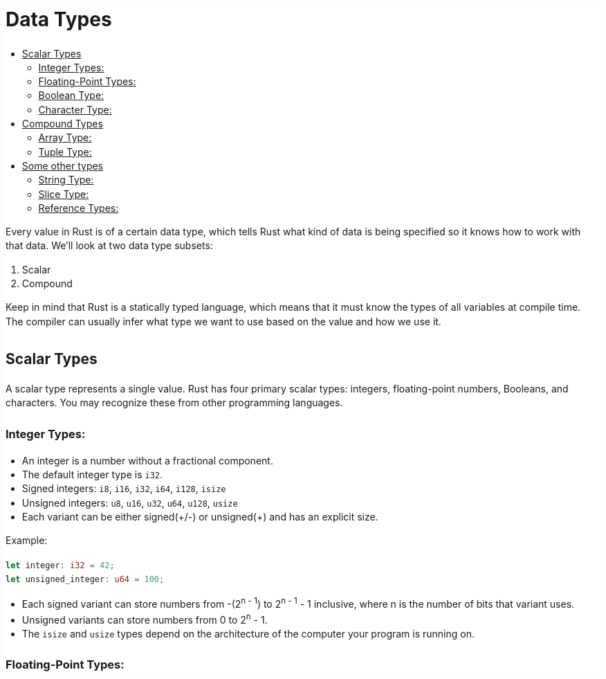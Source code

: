 
# Data Types

- [Scalar Types](#scalar-types)
  - [Integer Types:](#integer-types)
  - [Floating-Point Types:](#floating-point-types)
  - [Boolean Type:](#boolean-type)
  - [Character Type:](#character-type)
- [Compound Types](#compound-types)
  - [Array Type:](#array-type)
  - [Tuple Type:](#tuple-type)
- [Some other types](#some-other-types)
  - [String Type:](#string-type)
  - [Slice Type:](#slice-type)
  - [Reference Types:](#reference-types)


Every value in Rust is of a certain data type, which tells Rust what kind of data is being specified so it knows how to work with that data. We’ll look at two data type subsets: 

1. Scalar
2. Compound

Keep in mind that Rust is a statically typed language, which means that it must know the types of all variables at compile time. The compiler can usually infer what type we want to use based on the value and how we use it. 

## Scalar Types

A scalar type represents a single value. Rust has four primary scalar types: integers, floating-point numbers, Booleans, and characters. You may recognize these from other programming languages.

### Integer Types:

- An integer is a number without a fractional component.
- The default integer type is `i32`.
- Signed integers: `i8`, `i16`, `i32`, `i64`, `i128`, `isize`
- Unsigned integers: `u8`, `u16`, `u32`, `u64`, `u128`, `usize`
- Each variant can be either signed(+/-) or unsigned(+) and has an explicit size.

Example:
```rust
let integer: i32 = 42;
let unsigned_integer: u64 = 100;
```

- Each signed variant can store numbers from -(2<sup>n - 1</sup>) to 2<sup>n - 1</sup> - 1 inclusive, where n is the number of bits that variant uses.
- Unsigned variants can store numbers from 0 to 2<sup>n</sup> - 1.
- The `isize` and `usize` types depend on the architecture of the computer your program is running on.

### Floating-Point Types:
